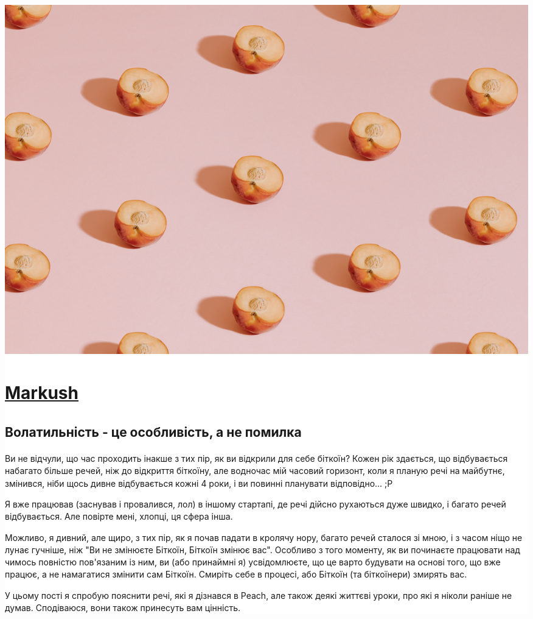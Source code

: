 ![peaches](/img/blog/1y-anniversary/peaches.jpeg)

# [Markush](https://twitter.com/akaKush0)

## Волатильність - це особливість, а не помилка

Ви не відчули, що час проходить інакше з тих пір, як ви відкрили для себе біткоїн?
Кожен рік здається, що відбувається набагато більше речей, ніж до відкриття біткоїну, але водночас мій часовий горизонт, коли я планую речі на майбутнє, змінився, ніби щось дивне відбувається кожні 4 роки, і ви повинні планувати відповідно... ;P

Я вже працював (заснував і провалився, лол) в іншому стартапі, де речі дійсно рухаються дуже швидко, і багато речей відбувається. Але повірте мені, хлопці, ця сфера інша.

Можливо, я дивний, але щиро, з тих пір, як я почав падати в кролячу нору, багато речей сталося зі мною, і з часом ніщо не лунає гучніше, ніж "Ви не змінюєте Біткоїн, Біткоїн змінює вас". Особливо з того моменту, як ви починаєте працювати над чимось повністю пов'язаним із ним, ви (або принаймні я) усвідомлюєте, що це варто будувати на основі того, що вже працює, а не намагатися змінити сам Біткоїн. Смиріть себе в процесі, або Біткоїн (та біткоїнери) змирять вас.

У цьому пості я спробую пояснити речі, які я дізнався в Peach, але також деякі життєві уроки, про які я ніколи раніше не думав. Сподіваюся, вони також принесуть вам цінність.
